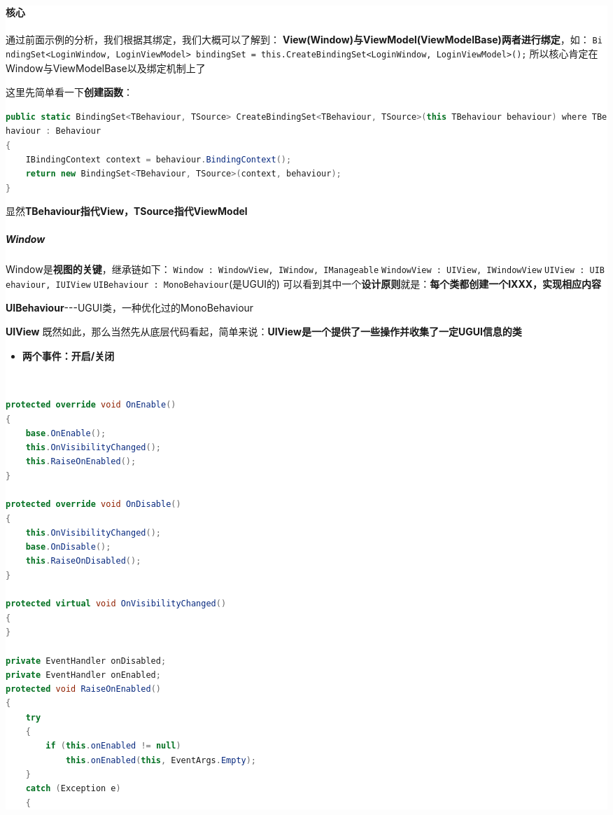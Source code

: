 #### 核心

通过前面示例的分析，我们根据其绑定，我们大概可以了解到：
**View(Window)与ViewModel(ViewModelBase)两者进行绑定**，如：
`BindingSet<LoginWindow, LoginViewModel> bindingSet = this.CreateBindingSet<LoginWindow, LoginViewModel>();`
所以核心肯定在Window与ViewModelBase以及绑定机制上了

这里先简单看一下**创建函数**：

``` csharp
public static BindingSet<TBehaviour, TSource> CreateBindingSet<TBehaviour, TSource>(this TBehaviour behaviour) where TBehaviour : Behaviour
{
    IBindingContext context = behaviour.BindingContext();
    return new BindingSet<TBehaviour, TSource>(context, behaviour);
}
```

显然<B><VT>TBehaviour指代View，TSource指代ViewModel</VT></B>

##### Window

Window是**视图的关键**，继承链如下：
`Window : WindowView, IWindow, IManageable`
`WindowView : UIView, IWindowView`
`UIView : UIBehaviour, IUIView`
`UIBehaviour : MonoBehaviour`<VT>(是UGUI的)</VT>
可以看到其中一个**设计原则**就是：<B><VT>每个类都创建一个IXXX，实现相应内容</VT></B>

<B><GN>UIBehaviour</GN></B>---<VT>UGUI类，一种优化过的MonoBehaviour</VT>

<B><GN>UIView</GN></B>
既然如此，那么当然先从底层代码看起，简单来说：<B><VT>UIView是一个提供了一些操作并收集了一定UGUI信息的类</VT></B>

- **两个事件：开启/关闭**
<BR>

``` csharp
protected override void OnEnable()
{
    base.OnEnable();
    this.OnVisibilityChanged();
    this.RaiseOnEnabled();
}

protected override void OnDisable()
{
    this.OnVisibilityChanged();
    base.OnDisable();
    this.RaiseOnDisabled();
}

protected virtual void OnVisibilityChanged()
{
}

private EventHandler onDisabled;
private EventHandler onEnabled;
protected void RaiseOnEnabled()
{
    try
    {
        if (this.onEnabled != null)
            this.onEnabled(this, EventArgs.Empty);
    }
    catch (Exception e)
    {
```